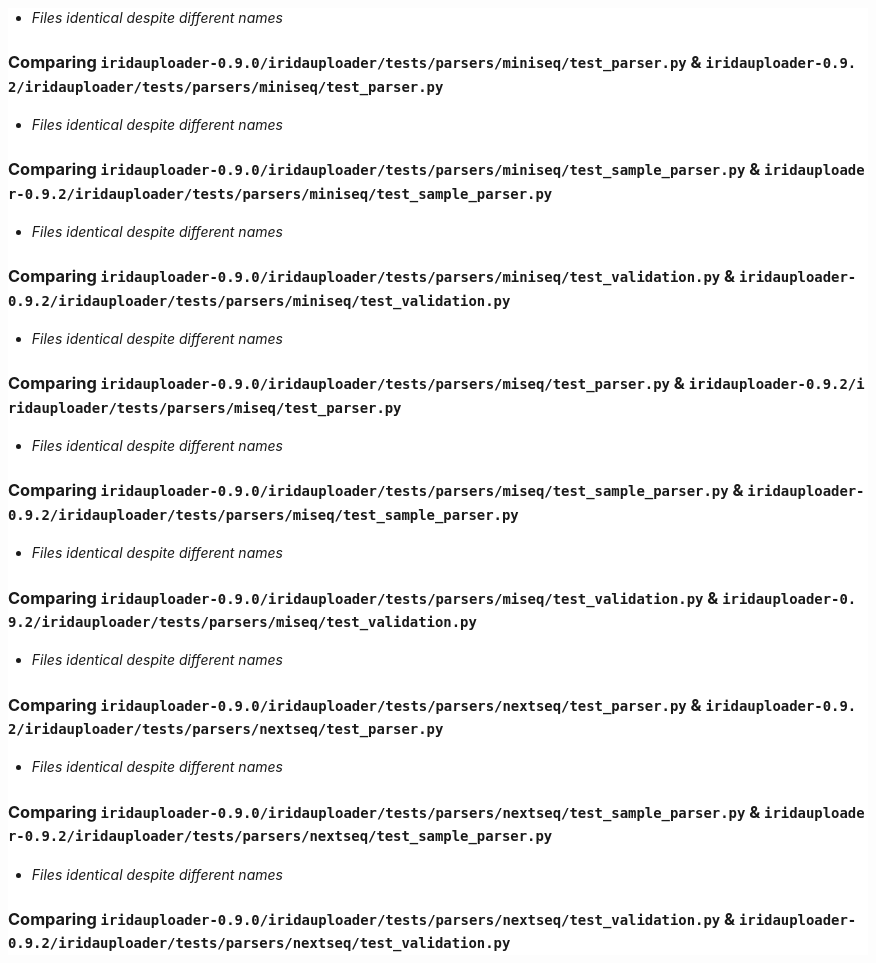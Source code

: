  * *Files identical despite different names*

### Comparing `iridauploader-0.9.0/iridauploader/tests/parsers/miniseq/test_parser.py` & `iridauploader-0.9.2/iridauploader/tests/parsers/miniseq/test_parser.py`

 * *Files identical despite different names*

### Comparing `iridauploader-0.9.0/iridauploader/tests/parsers/miniseq/test_sample_parser.py` & `iridauploader-0.9.2/iridauploader/tests/parsers/miniseq/test_sample_parser.py`

 * *Files identical despite different names*

### Comparing `iridauploader-0.9.0/iridauploader/tests/parsers/miniseq/test_validation.py` & `iridauploader-0.9.2/iridauploader/tests/parsers/miniseq/test_validation.py`

 * *Files identical despite different names*

### Comparing `iridauploader-0.9.0/iridauploader/tests/parsers/miseq/test_parser.py` & `iridauploader-0.9.2/iridauploader/tests/parsers/miseq/test_parser.py`

 * *Files identical despite different names*

### Comparing `iridauploader-0.9.0/iridauploader/tests/parsers/miseq/test_sample_parser.py` & `iridauploader-0.9.2/iridauploader/tests/parsers/miseq/test_sample_parser.py`

 * *Files identical despite different names*

### Comparing `iridauploader-0.9.0/iridauploader/tests/parsers/miseq/test_validation.py` & `iridauploader-0.9.2/iridauploader/tests/parsers/miseq/test_validation.py`

 * *Files identical despite different names*

### Comparing `iridauploader-0.9.0/iridauploader/tests/parsers/nextseq/test_parser.py` & `iridauploader-0.9.2/iridauploader/tests/parsers/nextseq/test_parser.py`

 * *Files identical despite different names*

### Comparing `iridauploader-0.9.0/iridauploader/tests/parsers/nextseq/test_sample_parser.py` & `iridauploader-0.9.2/iridauploader/tests/parsers/nextseq/test_sample_parser.py`

 * *Files identical despite different names*

### Comparing `iridauploader-0.9.0/iridauploader/tests/parsers/nextseq/test_validation.py` & `iridauploader-0.9.2/iridauploader/tests/parsers/nextseq/test_validation.py`
